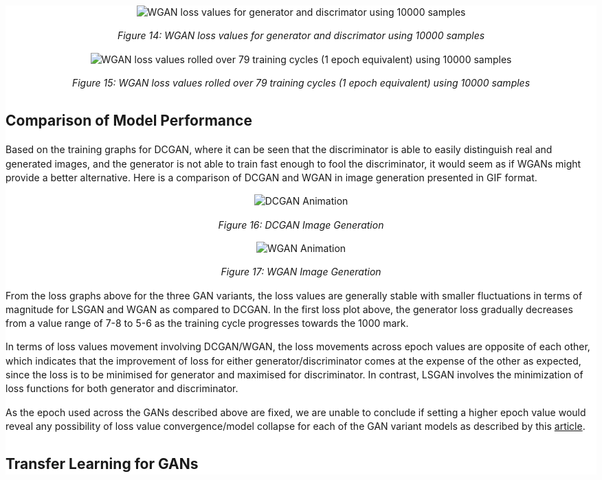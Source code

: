 <div align="center">

![WGAN loss values for generator and discrimator using 10000 samples](images/wgan-loss-values-10000.png)

_Figure 14: WGAN loss values for generator and discrimator using 10000 samples_

</div>

<div align="center">

![WGAN loss values rolled over 79 training cycles (1 epoch equivalent) using 10000 samples](images/wgan-loss-values.png)

_Figure 15: WGAN loss values rolled over 79 training cycles (1 epoch equivalent) using 10000 samples_

</div>

## Comparison of Model Performance

Based on the training graphs for DCGAN, where it can be seen that the discriminator is able to easily distinguish real and generated images, and the generator is not able to train fast enough to fool the discriminator, it would seem as if WGANs might provide a better alternative. Here is a comparison of DCGAN and WGAN in image generation presented in GIF format.

<div align="center">

![DCGAN Animation](images/dcgan-animation.gif)

_Figure 16: DCGAN Image Generation_

</div>

<div align="center">

![WGAN Animation](images/wgan-animation.gif)

_Figure 17: WGAN Image Generation_

</div>

From the loss graphs above for the three GAN variants, the loss values are generally stable with smaller fluctuations in terms of magnitude for LSGAN and WGAN as compared to DCGAN. In the first loss plot above, the generator loss gradually decreases from a value range of 7-8 to 5-6 as the training cycle progresses towards the 1000 mark.

In terms of loss values movement involving DCGAN/WGAN, the loss movements across epoch values are opposite of each other, which indicates that the improvement of loss for either generator/discriminator comes at the expense of the other as expected, since the loss is to be minimised for generator and maximised for discriminator. In contrast, LSGAN involves the minimization of loss functions for both generator and discriminator.

As the epoch used across the GANs described above are fixed, we are unable to conclude if setting a higher epoch value would reveal any possibility of loss value convergence/model collapse for each of the GAN variant models as described by this [article](https://sh-tsang.medium.com/review-lsgan-least-squares-generative-adversarial-networks-gan-bec12167e915).

## Transfer Learning for GANs
